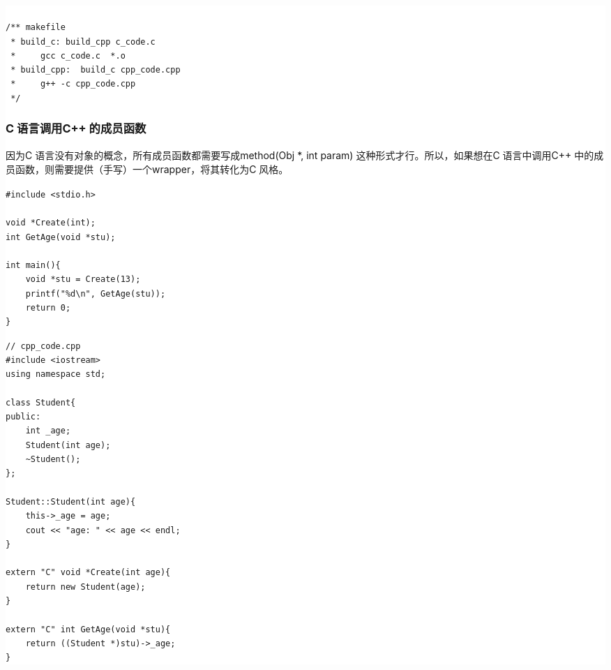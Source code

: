 ```c++{16}

/** makefile
 * build_c: build_cpp c_code.c  
 *     gcc c_code.c  *.o
 * build_cpp:  build_c cpp_code.cpp
 *     g++ -c cpp_code.cpp 
 */
```
</CodeGroupItem>
</CodeGroup>

### C 语言调用C++ 的成员函数 
因为C 语言没有对象的概念，所有成员函数都需要写成method(Obj *, int param) 这种形式才行。所以，如果想在C 语言中调用C++ 中的成员函数，则需要提供（手写）一个wrapper，将其转化为C 风格。  
<CodeGroup>
<CodeGroupItem title="C 代码">  

```c++{7}
#include <stdio.h>

void *Create(int);
int GetAge(void *stu);

int main(){
    void *stu = Create(13);
    printf("%d\n", GetAge(stu));
    return 0;
}
```
</CodeGroupItem>
<CodeGroupItem title="C++ 类">

```c++{17-23}
// cpp_code.cpp
#include <iostream>
using namespace std;

class Student{
public:
    int _age;
    Student(int age);
    ~Student();
};

Student::Student(int age){
    this->_age = age;
    cout << "age: " << age << endl;
}

extern "C" void *Create(int age){
    return new Student(age);
}

extern "C" int GetAge(void *stu){
    return ((Student *)stu)->_age;
}

```
</CodeGroupItem>
